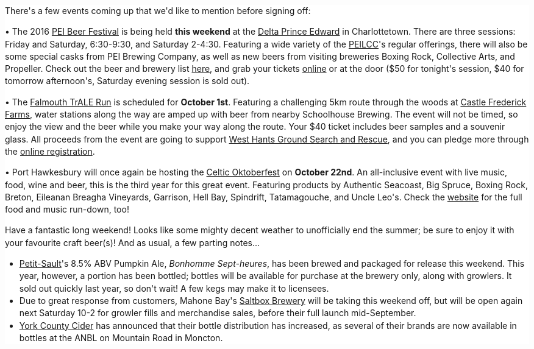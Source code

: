 There's a few events coming up that we'd like to mention before signing off:

• The 2016 [PEI Beer Festival](http://beerfestpei.com/) is being held **this weekend** at the [Delta Prince Edward](http://www.marriott.com/hotels/travel/yygdp-delta-hotels-prince-edward/) in Charlottetown. There are three sessions: Friday and Saturday, 6:30-9:30, and Saturday 2-4:30. Featuring a wide variety of the [PEILCC](http://liquorpei.com/)'s regular offerings, there will also be some special casks from PEI Brewing Company, as well as new beers from visiting breweries Boxing Rock, Collective Arts, and Propeller. Check out the beer and brewery list [here](http://beerfestpei.com/breweries-beers/), and grab your tickets [online](https://secure.ticketpro.ca/?lang=en&server=ww3&aff=fallflavours#def_1131089772) or at the door ($50 for tonight's session, $40 for tomorrow afternoon's, Saturday evening session is sold out).

• The [Falmouth TrALE Run](https://raceroster.com/events/2016/9219/falmouth-trale-run-5k) is scheduled for **October 1st**. Featuring a challenging 5km route through the woods at [Castle Frederick Farms](https://www.facebook.com/castlefrederickfarms/), water stations along the way are amped up with beer from nearby Schoolhouse Brewing. The event will not be timed, so enjoy the view and the beer while you make your way along the route. Your $40 ticket includes beer samples and a souvenir glass. All proceeds from the event are going to support [West Hants Ground Search and Rescue](https://www.facebook.com/West-Hants-Ground-Search-and-Rescue-170769136380749/), and you can pledge more through the [online registration](https://raceroster.com/events/2016/9219/falmouth-trale-run-5k).

• Port Hawkesbury will once again be hosting the [Celtic Oktoberfest](http://celticoktoberfest.ca/) on **October 22nd**. An all-inclusive event with live music, food, wine and beer, this is the third year for this great event. Featuring products by Authentic Seacoast, Big Spruce, Boxing Rock, Breton, Eileanan Breagha Vineyards, Garrison, Hell Bay, Spindrift, Tatamagouche, and Uncle Leo's. Check the [website](http://celticoktoberfest.ca/) for the full food and music run-down, too!

Have a fantastic long weekend! Looks like some mighty decent weather to unofficially end the summer; be sure to enjoy it with your favourite craft beer(s)! And as usual, a few parting notes...

- [Petit-Sault](http://petitsault.com/en/)'s 8.5% ABV Pumpkin Ale, _Bonhomme Sept-heures_, has been brewed and packaged for release this weekend. This year, however, a portion has been bottled; bottles will be available for purchase at the brewery only, along with growlers. It sold out quickly last year, so don't wait! A few kegs may make it to licensees.
- Due to great response from customers, Mahone Bay's [Saltbox Brewery](http://www.saltboxbrewingcompany.ca/) will be taking this weekend off, but will be open again next Saturday 10-2 for growler fills and merchandise sales, before their full launch mid-September.
- [York County Cider](http://www.yorkcountycider.net/) has announced that their bottle distribution has increased, as several of their brands are now available in bottles at the ANBL on Mountain Road in Moncton.
